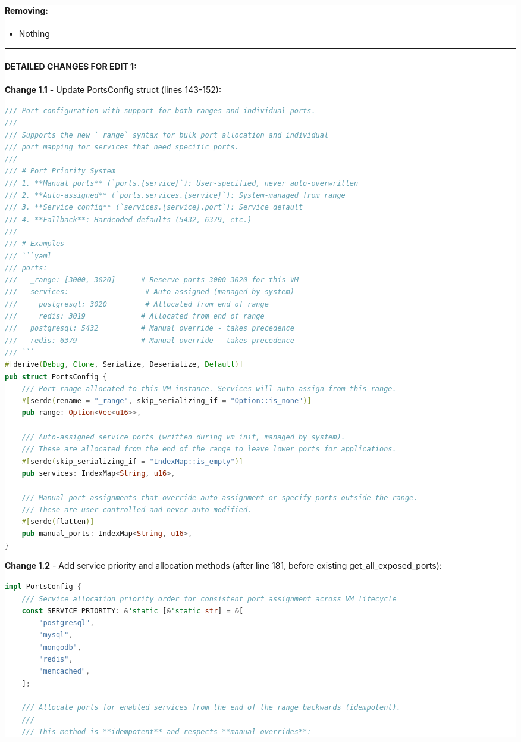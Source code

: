 #### **Removing**:
- Nothing

---

#### **DETAILED CHANGES FOR EDIT 1**:

**Change 1.1** - Update PortsConfig struct (lines 143-152):

```rust
/// Port configuration with support for both ranges and individual ports.
///
/// Supports the new `_range` syntax for bulk port allocation and individual
/// port mapping for services that need specific ports.
///
/// # Port Priority System
/// 1. **Manual ports** (`ports.{service}`): User-specified, never auto-overwritten
/// 2. **Auto-assigned** (`ports.services.{service}`): System-managed from range
/// 3. **Service config** (`services.{service}.port`): Service default
/// 4. **Fallback**: Hardcoded defaults (5432, 6379, etc.)
///
/// # Examples
/// ```yaml
/// ports:
///   _range: [3000, 3020]      # Reserve ports 3000-3020 for this VM
///   services:                  # Auto-assigned (managed by system)
///     postgresql: 3020         # Allocated from end of range
///     redis: 3019             # Allocated from end of range
///   postgresql: 5432          # Manual override - takes precedence
///   redis: 6379               # Manual override - takes precedence
/// ```
#[derive(Debug, Clone, Serialize, Deserialize, Default)]
pub struct PortsConfig {
    /// Port range allocated to this VM instance. Services will auto-assign from this range.
    #[serde(rename = "_range", skip_serializing_if = "Option::is_none")]
    pub range: Option<Vec<u16>>,

    /// Auto-assigned service ports (written during vm init, managed by system).
    /// These are allocated from the end of the range to leave lower ports for applications.
    #[serde(skip_serializing_if = "IndexMap::is_empty")]
    pub services: IndexMap<String, u16>,

    /// Manual port assignments that override auto-assignment or specify ports outside the range.
    /// These are user-controlled and never auto-modified.
    #[serde(flatten)]
    pub manual_ports: IndexMap<String, u16>,
}
```

**Change 1.2** - Add service priority and allocation methods (after line 181, before existing get_all_exposed_ports):

```rust
impl PortsConfig {
    /// Service allocation priority order for consistent port assignment across VM lifecycle
    const SERVICE_PRIORITY: &'static [&'static str] = &[
        "postgresql",
        "mysql",
        "mongodb",
        "redis",
        "memcached",
    ];

    /// Allocate ports for enabled services from the end of the range backwards (idempotent).
    ///
    /// This method is **idempotent** and respects **manual overrides**:
```